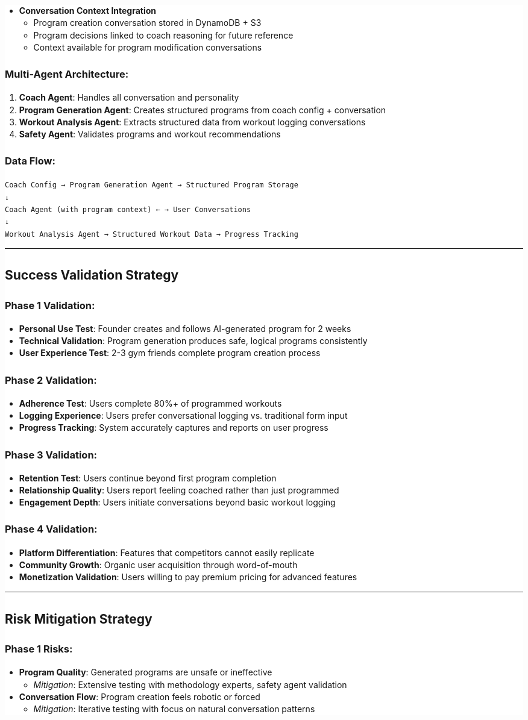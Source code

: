 - **Conversation Context Integration**
  - Program creation conversation stored in DynamoDB + S3
  - Program decisions linked to coach reasoning for future reference
  - Context available for program modification conversations

### Multi-Agent Architecture:
1. **Coach Agent**: Handles all conversation and personality
2. **Program Generation Agent**: Creates structured programs from coach config + conversation
3. **Workout Analysis Agent**: Extracts structured data from workout logging conversations
4. **Safety Agent**: Validates programs and workout recommendations

### Data Flow:
```
Coach Config → Program Generation Agent → Structured Program Storage
↓
Coach Agent (with program context) ← → User Conversations
↓
Workout Analysis Agent → Structured Workout Data → Progress Tracking
```

---

## Success Validation Strategy

### Phase 1 Validation:
- **Personal Use Test**: Founder creates and follows AI-generated program for 2 weeks
- **Technical Validation**: Program generation produces safe, logical programs consistently
- **User Experience Test**: 2-3 gym friends complete program creation process

### Phase 2 Validation:
- **Adherence Test**: Users complete 80%+ of programmed workouts
- **Logging Experience**: Users prefer conversational logging vs. traditional form input
- **Progress Tracking**: System accurately captures and reports on user progress

### Phase 3 Validation:
- **Retention Test**: Users continue beyond first program completion
- **Relationship Quality**: Users report feeling coached rather than just programmed
- **Engagement Depth**: Users initiate conversations beyond basic workout logging

### Phase 4 Validation:
- **Platform Differentiation**: Features that competitors cannot easily replicate
- **Community Growth**: Organic user acquisition through word-of-mouth
- **Monetization Validation**: Users willing to pay premium pricing for advanced features

---

## Risk Mitigation Strategy

### Phase 1 Risks:
- **Program Quality**: Generated programs are unsafe or ineffective
  - *Mitigation*: Extensive testing with methodology experts, safety agent validation
- **Conversation Flow**: Program creation feels robotic or forced
  - *Mitigation*: Iterative testing with focus on natural conversation patterns
